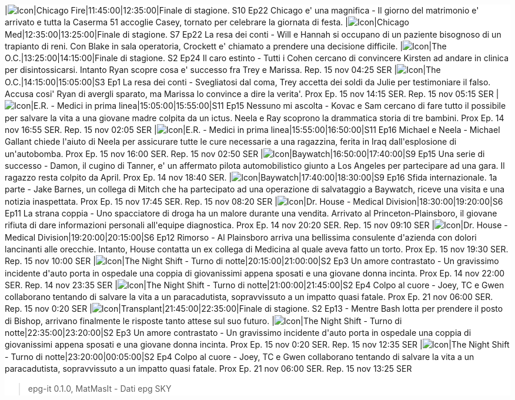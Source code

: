|![Icon](https://guidatv.sky.it/uuid/6431e381-54da-423d-850d-c518bcd6e111/cover?md5ChecksumParam=ea610cd87c0b83f1ff09daf896bea310)|Chicago Fire|11:45:00|12:35:00|Finale di stagione. S10 Ep22 Chicago e&#039; una magnifica - Il giorno del matrimonio e&#039; arrivato e tutta la Caserma 51 accoglie Casey, tornato per celebrare la giornata di festa.
|![Icon](https://guidatv.sky.it/uuid/7fd569cf-d078-419c-9c4e-d68b33a22144/cover?md5ChecksumParam=0039609ae467d6ea4e23832930488514)|Chicago Med|12:35:00|13:25:00|Finale di stagione. S7 Ep22 La resa dei conti - Will e Hannah si occupano di un paziente bisognoso di un trapianto di reni. Con Blake in sala operatoria, Crockett e&#039; chiamato a prendere una decisione difficile.
|![Icon](https://guidatv.sky.it/uuid/0e278786-b73d-48c1-abfc-70840c28c828/cover?md5ChecksumParam=9c84d83690fa615e0f90ad02d04b5436)|The O.C.|13:25:00|14:15:00|Finale di stagione. S2 Ep24 Il caro estinto - Tutti i Cohen cercano di convincere Kirsten ad andare in clinica per disintossicarsi. Intanto Ryan scopre cosa e&#039; successo fra Trey e Marissa. Rep. 15 nov 04:25 SER
|![Icon](https://guidatv.sky.it/uuid/e566347b-eb41-4264-8f62-6d3acfc80681/cover?md5ChecksumParam=ecddace840d1b759297c38a50ffdaba0)|The O.C.|14:15:00|15:05:00|S3 Ep1 La resa dei conti - Svegliatosi dal coma, Trey accetta dei soldi da Julie per testimoniare il falso. Accusa cosi&#039; Ryan di avergli sparato, ma Marissa lo convince a dire la verita&#039;. Prox Ep. 15 nov 14:15 SER. Rep. 15 nov 05:15 SER
|![Icon](https://guidatv.sky.it/uuid/86f626e3-ca6a-4b54-a3b2-92fe8852594a/cover?md5ChecksumParam=218708bb3d8a7b34060dbfc7871edb36)|E.R. - Medici in prima linea|15:05:00|15:55:00|S11 Ep15 Nessuno mi ascolta - Kovac e Sam cercano di fare tutto il possibile per salvare la vita a una giovane madre colpita da un ictus. Neela e Ray scoprono la drammatica storia di tre bambini. Prox Ep. 14 nov 16:55 SER. Rep. 15 nov 02:05 SER
|![Icon](https://guidatv.sky.it/uuid/f755090d-6334-411c-9302-1f3510fabb59/cover?md5ChecksumParam=218708bb3d8a7b34060dbfc7871edb36)|E.R. - Medici in prima linea|15:55:00|16:50:00|S11 Ep16 Michael e Neela - Michael Gallant chiede l&#039;aiuto di Neela per assicurare tutte le cure necessarie a una ragazzina, ferita in Iraq dall&#039;esplosione di un&#039;autobomba. Prox Ep. 15 nov 16:00 SER. Rep. 15 nov 02:50 SER
|![Icon](https://guidatv.sky.it/uuid/2eb566a4-f3d4-4640-a1bf-eb6204a71ed5/cover?md5ChecksumParam=fa7e9bc8e8d0ccd0b047ebd2fb676e5e)|Baywatch|16:50:00|17:40:00|S9 Ep15 Una serie di successo - Damon, il cugino di Tanner, e&#039; un affermato pilota automobilistico giunto a Los Angeles per partecipare ad una gara. Il ragazzo resta colpito da April. Prox Ep. 14 nov 18:40 SER.
|![Icon](https://guidatv.sky.it/uuid/e86687a4-445a-4c46-b7da-cba651ed5b2b/cover?md5ChecksumParam=fa7e9bc8e8d0ccd0b047ebd2fb676e5e)|Baywatch|17:40:00|18:30:00|S9 Ep16 Sfida internazionale. 1a parte - Jake Barnes, un collega di Mitch che ha partecipato ad una operazione di salvataggio a Baywatch, riceve una visita e una notizia inaspettata. Prox Ep. 15 nov 17:45 SER. Rep. 15 nov 08:20 SER
|![Icon](https://guidatv.sky.it/uuid/4f36a939-6c36-4c3c-8830-3f229c11fa97/cover?md5ChecksumParam=d8638ccead7714ff5cd49ee27923ba3c)|Dr. House - Medical Division|18:30:00|19:20:00|S6 Ep11 La strana coppia - Uno spacciatore di droga ha un malore durante una vendita. Arrivato al Princeton-Plainsboro, il giovane rifiuta di dare informazioni personali all&#039;equipe diagnostica. Prox Ep. 14 nov 20:20 SER. Rep. 15 nov 09:10 SER
|![Icon](https://guidatv.sky.it/uuid/10074d78-8bde-496e-8767-4f8bf857008c/cover?md5ChecksumParam=d8638ccead7714ff5cd49ee27923ba3c)|Dr. House - Medical Division|19:20:00|20:15:00|S6 Ep12 Rimorso - Al Plainsboro arriva una bellissima consulente d&#039;azienda con dolori lancinanti alle orecchie. Intanto, House contatta un ex collega di Medicina al quale aveva fatto un torto. Prox Ep. 15 nov 19:30 SER. Rep. 15 nov 10:00 SER
|![Icon](https://guidatv.sky.it/uuid/f56d62ac-aab5-4c38-867c-55c23d934cfd/cover?md5ChecksumParam=fd794ae1320532d722374848480afa1d)|The Night Shift - Turno di notte|20:15:00|21:00:00|S2 Ep3 Un amore contrastato - Un gravissimo incidente d&#039;auto porta in ospedale una coppia di giovanissimi appena sposati e una giovane donna incinta. Prox Ep. 14 nov 22:00 SER. Rep. 14 nov 23:35 SER
|![Icon](https://guidatv.sky.it/uuid/e312274b-43b2-4def-bf9f-705262227793/cover?md5ChecksumParam=fd794ae1320532d722374848480afa1d)|The Night Shift - Turno di notte|21:00:00|21:45:00|S2 Ep4 Colpo al cuore - Joey, TC e Gwen collaborano tentando di salvare la vita a un paracadutista, sopravvissuto a un impatto quasi fatale. Prox Ep. 21 nov 06:00 SER. Rep. 15 nov 0:20 SER
|![Icon](https://guidatv.sky.it/uuid/28b175ad-da93-4123-b32b-d8295110bf12/cover?md5ChecksumParam=99675247a1fdd6fe4b49ab6efd055741)|Transplant|21:45:00|22:35:00|Finale di stagione. S2 Ep13 - Mentre Bash lotta per prendere il posto di Bishop, arrivano finalmente le risposte tanto attese sul suo futuro.
|![Icon](https://guidatv.sky.it/uuid/f56d62ac-aab5-4c38-867c-55c23d934cfd/cover?md5ChecksumParam=fd794ae1320532d722374848480afa1d)|The Night Shift - Turno di notte|22:35:00|23:20:00|S2 Ep3 Un amore contrastato - Un gravissimo incidente d&#039;auto porta in ospedale una coppia di giovanissimi appena sposati e una giovane donna incinta. Prox Ep. 15 nov 0:20 SER. Rep. 15 nov 12:35 SER
|![Icon](https://guidatv.sky.it/uuid/e312274b-43b2-4def-bf9f-705262227793/cover?md5ChecksumParam=fd794ae1320532d722374848480afa1d)|The Night Shift - Turno di notte|23:20:00|00:05:00|S2 Ep4 Colpo al cuore - Joey, TC e Gwen collaborano tentando di salvare la vita a un paracadutista, sopravvissuto a un impatto quasi fatale. Prox Ep. 21 nov 06:00 SER. Rep. 15 nov 13:25 SER



 > epg-it 0.1.0, MatMasIt - Dati epg SKY